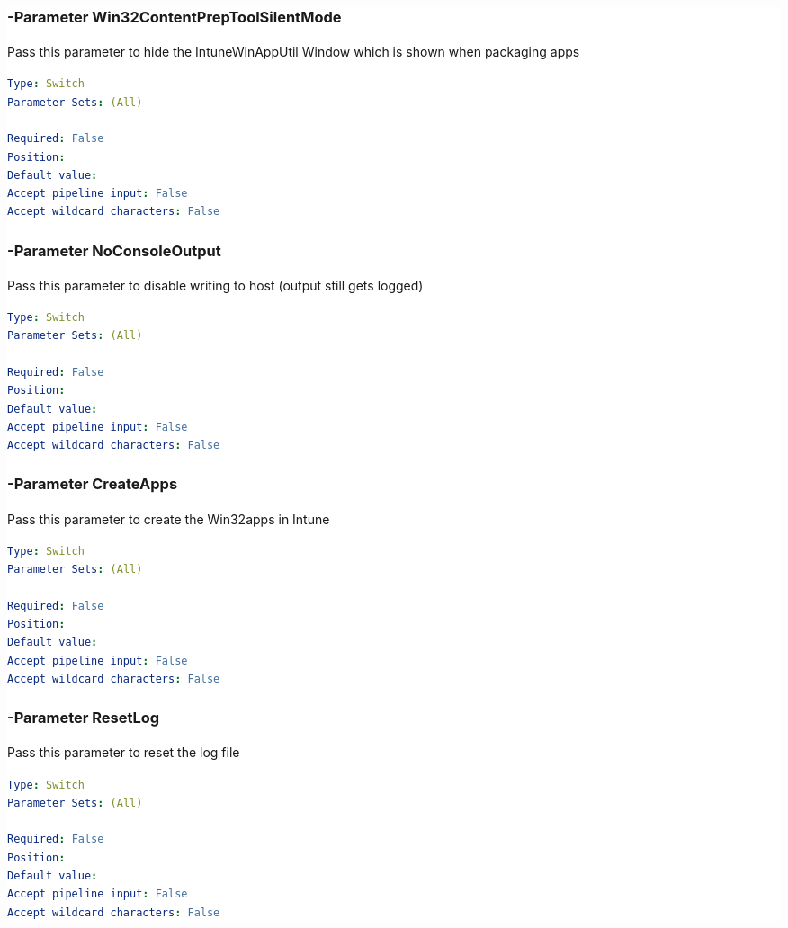 ### -Parameter Win32ContentPrepToolSilentMode

Pass this parameter to hide the IntuneWinAppUtil Window which is shown when packaging apps

```yaml
Type: Switch
Parameter Sets: (All)

Required: False
Position:
Default value:
Accept pipeline input: False
Accept wildcard characters: False
```

### -Parameter NoConsoleOutput

Pass this parameter to disable writing to host (output still gets logged)

```yaml
Type: Switch
Parameter Sets: (All)

Required: False
Position:
Default value:
Accept pipeline input: False
Accept wildcard characters: False
```

### -Parameter CreateApps

Pass this parameter to create the Win32apps in Intune

```yaml
Type: Switch
Parameter Sets: (All)

Required: False
Position:
Default value:
Accept pipeline input: False
Accept wildcard characters: False
```

### -Parameter ResetLog

Pass this parameter to reset the log file

```yaml
Type: Switch
Parameter Sets: (All)

Required: False
Position:
Default value:
Accept pipeline input: False
Accept wildcard characters: False
```
